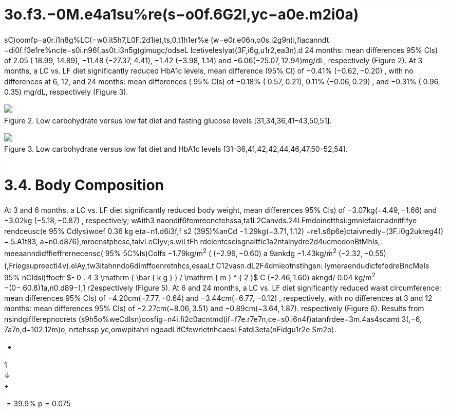 # 3o.f3.−0M.e4a1su%re(s−o0f.6G2l,yc−a0e.m2i0a)

sC)oomfp−a0r.i1n8g%LC(−w0.it5h7,L0F.2d1ie),ts,0.t1h1er%e (w−e0r.e06n,o0s.i2g9n)i,fiacanndt −di0f.f3e1re%nc(e−s0i.n96f,as0t.i3n5g)glmugc/odseL lcetiveleslyat(3F,i6g,u1r2,ea3n).d 24 months: mean differences $9 5 \%$ CIs) of 2.05 ( 18.99, 14.89), $- 1 1 . 4 8$ (−27.37, 4.41), −1.42 (−3.98, 1.14) and $- 6 . 0 6 ( - 2 5 . 0 7 , 1 2 . 9 4 ) \mathrm { m g / d L } ,$ respectively (Figure 2). At 3 months, a LC vs. LF diet significantly reduced HbA1c levels, mean difference $( 9 5 \%$ CI) of $- 0 . 4 1 \%$ $( - 0 . 6 2 , - 0 . 2 0 )$ , with no differences at 6, 12, and 24 months: mean differences ( $9 5 \%$ CIs) of $- 0 . 1 8 \%$ ( 0.57, 0.21), $0 . 1 1 \%$ $( - 0 . 0 6 , 0 . 2 9 )$ , and $- 0 . 3 1 \%$ ( 0.96, 0.35) mg/dL, respectively (Figure 3).

![](images/bce737f10d58898408f541b96dbc24e8fcabb1f916f30677a3769cc96f3c57d0.jpg)  
Figure 2. Low carbohydrate versus low fat diet and fasting glucose levels [31,34,36,41–43,50,51].

![](images/344f059b69300fcb748ab87841f1f6a270d0c00c67e09639afc14fdbcd01f617.jpg)  
Figure 3. Low carbohydrate versus low fat diet and HbA1c levels [31–36,41,42,42,44,46,47,50–52,54].

# 3.4. Body Composition

At 3 and 6 months, a LC vs. LF diet significantly reduced body weight, mean differences $9 5 \%$ CIs) of $- 3 . 0 7 \mathrm { k g } \left( - 4 . 4 9 , - 1 . 6 6 \right)$ and $- 3 . 0 2 \mathrm { k g }$ $( - 5 . 1 8 , - 0 . 8 7 )$ , respectively; wAith3 naondif6femreonctehssa,ta1L2Canvds.24LFmdoinetthsi:gmniefaicnadnitflfye rendceusc(e $9 5 \%$ CdIys)woef $0 . 3 6 ~ \mathrm { k g }$ e(a−n1.d6i3f,f s2 (395)%anCd $- 1 . 2 9 \mathrm { k g } ( - 3 . 7 1 , 1 . 1 2 )$ −re1.s6p6e)ctaivnedly−(3F.i0g2ukreg4()−.5.A1t83, a−n0.d876),mroenstphesc,taivLeClyv;s.wiLtFh rdeientcseisgnaitfic1a2ntalnydre2d4ucmedonBtMhIs,: meeaanndidffieffrernecensc( $9 5 \%$ 5C%Is)CoIfs $- 1 . 7 9 \mathrm { k g } / \mathrm { m } ^ { 2 }$ ( $( - 2 . 9 9 , - 0 . 6 0 )$ a 9ankdg $- 1 . 4 3 \mathrm { k g } / \mathrm { \dot { m } } ^ { 2 }$ $( - 2 . 3 2 , - 0 . 5 5 ) _ { . }$ (,Friegsupreecti4v).elAy,tw3itahnndo6dimffoenretnhcs,esaaLt C12vasn.dL2F4dmieotnstihgsn: lymeraendudicfefedreBncMeIs $9 5 \%$ nCIdsi)ffoefr $- 0 . 4 3 \mathrm { \bar { k g } } / \mathrm { m } ^ { 2 }$ C $( - 2 . 4 6 , 1 . 6 0 )$ akngd/ $0 . 0 4 ~ \mathrm { k g } / \mathrm { m } ^ { 2 }$ −(0−.60.8)1a,n0.d89−),1 r2espectively (Figure 5). At 6 and 24 months, a LC vs. LF diet significantly reduced waist circumference: mean differences $9 5 \%$ CIs) of $- 4 . 2 0 \mathrm { c m } \left( - 7 . 7 7 , - 0 . 6 4 \right)$ and $- 3 . 4 4 \mathrm { c m } ( - 6 . 7 7 ,$ $- 0 . 1 2 )$ , respectively, with no differences at 3 and 12 months: mean differences $9 5 \%$ CIs) of $- 2 . 2 7 \mathrm { c m } ( - 8 . 0 6 , 3 . 5 1 )$ and $- 0 . 8 9 \mathrm { c m } ( - 3 . 6 4 , 1 . 8 7 ) .$ respectively (Figure 6). Results from nsindgiflferepnocrets (s9h5o%weCdIsn)oosfig−n4i.fi2c0acntmd(if−f7e.r7e7n,ce−s0.i6n4f)atanfrdee−3m.4as4scamt 3(,−6, 7a7n,d−102.12m)o, nrtehssp yc,omwpitahri ngoadLifCfewrietnhcaesLFatdi3eta(nFidgu1r2e Sm2o).

+   
  
  
  
  
  
1   
↓   
+   
  
  
$= 3 9 . 9 \%$ ${ \mathsf p } = 0 . 0 7 5$   
  
  